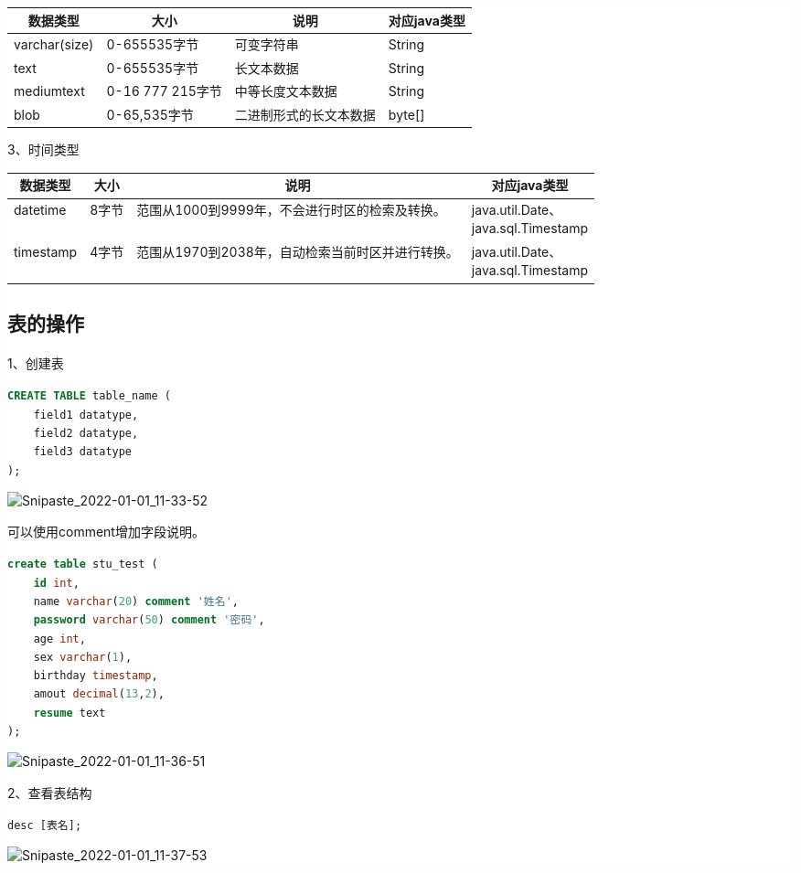 | 数据类型      | 大小             | 说明                   | 对应java类型 |
| ------------- | ---------------- | ---------------------- | ------------ |
| varchar(size) | 0-655535字节     | 可变字符串             | String       |
| text          | 0-655535字节     | 长文本数据             | String       |
| mediumtext    | 0-16 777 215字节 | 中等长度文本数据       | String       |
| blob          | 0-65,535字节     | 二进制形式的长文本数据 | byte[]       |

3、时间类型

| 数据类型  | 大小  | 说明                                             | 对应java类型                            |
| --------- | ----- | ------------------------------------------------ | --------------------------------------- |
| datetime  | 8字节 | 范围从1000到9999年，不会进行时区的检索及转换。   | java.util.Date、<br/>java.sql.Timestamp |
| timestamp | 4字节 | 范围从1970到2038年，自动检索当前时区并进行转换。 | java.util.Date、<br/>java.sql.Timestamp |

## 表的操作

1、创建表

```sql
CREATE TABLE table_name (
	field1 datatype,
	field2 datatype,
	field3 datatype
);
```

![Snipaste_2022-01-01_11-33-52](https://gitee.com/wang-fuming/dawning/raw/master/img/202201011152538.png)

可以使用comment增加字段说明。

```sql
create table stu_test (
	id int,
	name varchar(20) comment '姓名',
	password varchar(50) comment '密码',
	age int,
	sex varchar(1),
	birthday timestamp,
	amout decimal(13,2),
	resume text
);
```

![Snipaste_2022-01-01_11-36-51](https://gitee.com/wang-fuming/dawning/raw/master/img/202201011152539.png)

2、查看表结构

`desc [表名];`

![Snipaste_2022-01-01_11-37-53](https://gitee.com/wang-fuming/dawning/raw/master/img/202201011152540.png)

